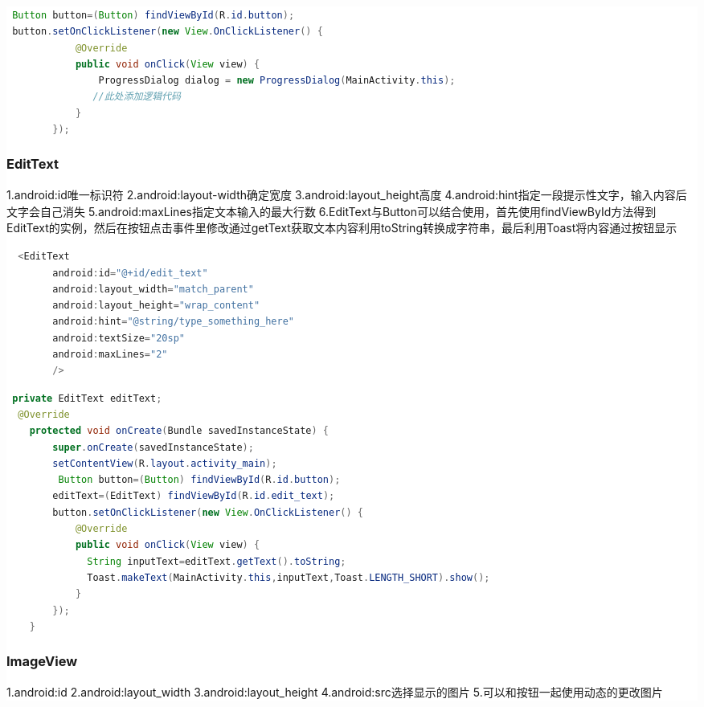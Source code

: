 ```java
 Button button=(Button) findViewById(R.id.button);
 button.setOnClickListener(new View.OnClickListener() {
            @Override
            public void onClick(View view) {
                ProgressDialog dialog = new ProgressDialog(MainActivity.this);
               //此处添加逻辑代码
            }
        });
```

### EditText

1.android:id唯一标识符
2.android:layout-width确定宽度
3.android:layout_height高度
4.android:hint指定一段提示性文字，输入内容后文字会自己消失
5.android:maxLines指定文本输入的最大行数
6.EditText与Button可以结合使用，首先使用findViewById方法得到EditText的实例，然后在按钮点击事件里修改通过getText获取文本内容利用toString转换成字符串，最后利用Toast将内容通过按钮显示

```java
  <EditText
        android:id="@+id/edit_text"
        android:layout_width="match_parent"
        android:layout_height="wrap_content"
        android:hint="@string/type_something_here"
        android:textSize="20sp"
        android:maxLines="2"
        />
```

```java
 private EditText editText;
  @Override
    protected void onCreate(Bundle savedInstanceState) {
        super.onCreate(savedInstanceState);
        setContentView(R.layout.activity_main);
         Button button=(Button) findViewById(R.id.button);
        editText=(EditText) findViewById(R.id.edit_text);    
        button.setOnClickListener(new View.OnClickListener() {
            @Override
            public void onClick(View view) {
              String inputText=editText.getText().toString;
              Toast.makeText(MainActivity.this,inputText,Toast.LENGTH_SHORT).show();
            }
        });
    }
```

### ImageView

1.android:id
2.android:layout_width
3.android:layout_height
4.android:src选择显示的图片
5.可以和按钮一起使用动态的更改图片
